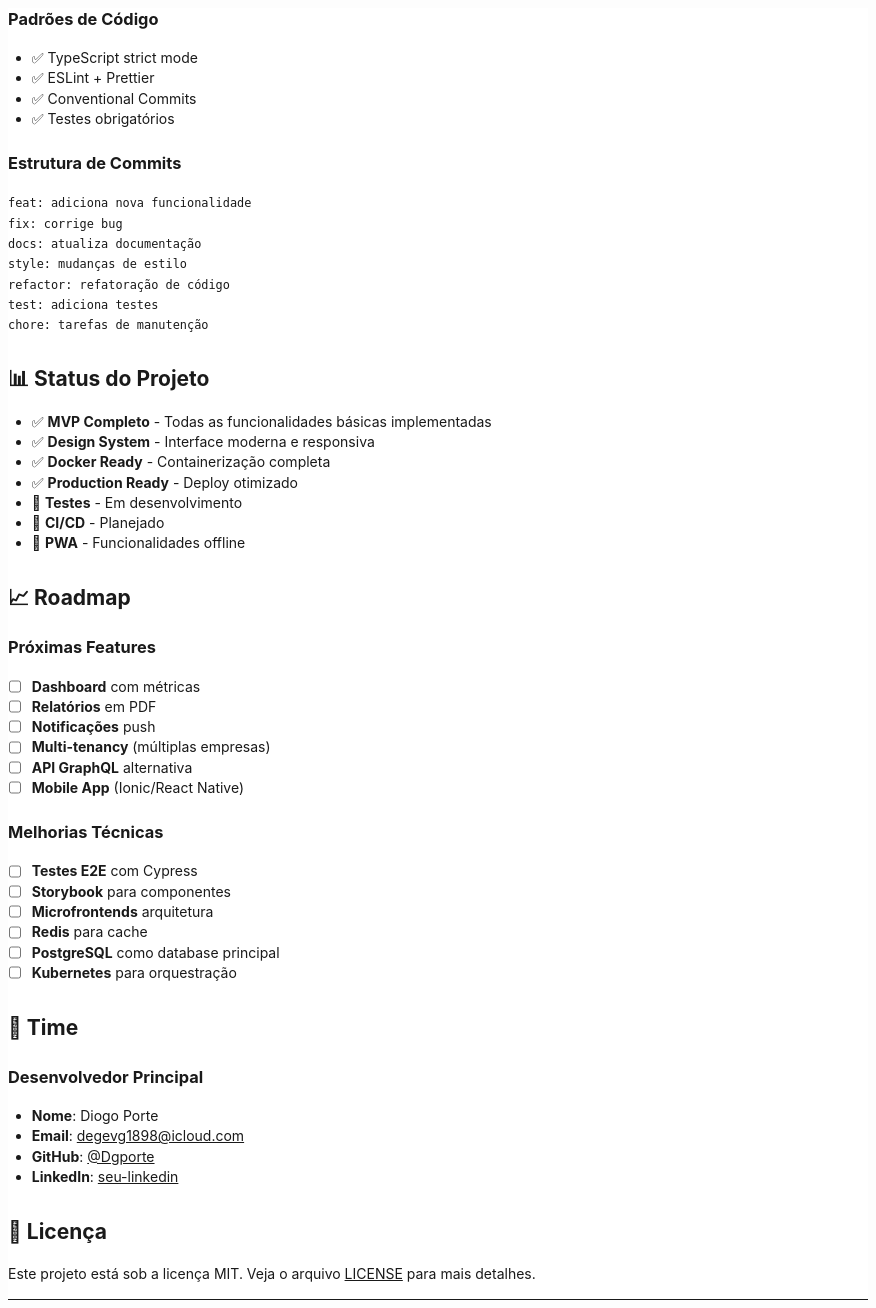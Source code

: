 ### Padrões de Código
- ✅ TypeScript strict mode
- ✅ ESLint + Prettier
- ✅ Conventional Commits
- ✅ Testes obrigatórios

### Estrutura de Commits
```
feat: adiciona nova funcionalidade
fix: corrige bug
docs: atualiza documentação
style: mudanças de estilo
refactor: refatoração de código
test: adiciona testes
chore: tarefas de manutenção
```

## 📊 Status do Projeto

- ✅ **MVP Completo** - Todas as funcionalidades básicas implementadas
- ✅ **Design System** - Interface moderna e responsiva
- ✅ **Docker Ready** - Containerização completa
- ✅ **Production Ready** - Deploy otimizado
- 🚧 **Testes** - Em desenvolvimento
- 🚧 **CI/CD** - Planejado
- 🚧 **PWA** - Funcionalidades offline

## 📈 Roadmap

### Próximas Features
- [ ] **Dashboard** com métricas
- [ ] **Relatórios** em PDF
- [ ] **Notificações** push
- [ ] **Multi-tenancy** (múltiplas empresas)
- [ ] **API GraphQL** alternativa
- [ ] **Mobile App** (Ionic/React Native)

### Melhorias Técnicas
- [ ] **Testes E2E** com Cypress
- [ ] **Storybook** para componentes
- [ ] **Microfrontends** arquitetura
- [ ] **Redis** para cache
- [ ] **PostgreSQL** como database principal
- [ ] **Kubernetes** para orquestração

## 👥 Time

### Desenvolvedor Principal
- **Nome**: Diogo Porte
- **Email**: degevg1898@icloud.com
- **GitHub**: [@Dgporte](https://github.com/Dgporte)
- **LinkedIn**: [seu-linkedin](https://www.linkedin.com/in/diogoportelladantas/)

## 📄 Licença

Este projeto está sob a licença MIT. Veja o arquivo [LICENSE](LICENSE) para mais detalhes.

---


